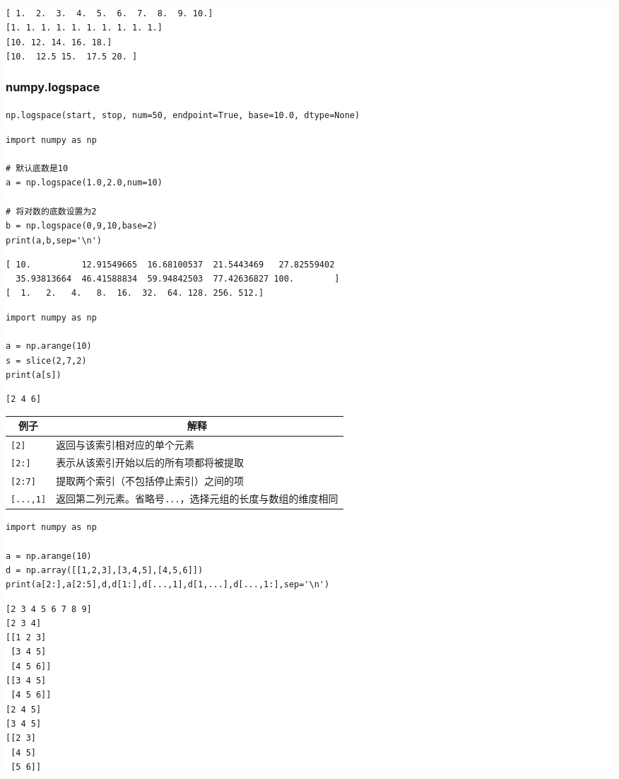 ```commandline
```
    [ 1.  2.  3.  4.  5.  6.  7.  8.  9. 10.]
    [1. 1. 1. 1. 1. 1. 1. 1. 1. 1.]
    [10. 12. 14. 16. 18.]
    [10.  12.5 15.  17.5 20. ]

### numpy.logspace
`np.logspace(start, stop, num=50, endpoint=True, base=10.0, dtype=None)`

```commandline
import numpy as np

# 默认底数是10
a = np.logspace(1.0,2.0,num=10)

# 将对数的底数设置为2
b = np.logspace(0,9,10,base=2)
print(a,b,sep='\n')
```

    [ 10.          12.91549665  16.68100537  21.5443469   27.82559402
      35.93813664  46.41588834  59.94842503  77.42636827 100.        ]
    [  1.   2.   4.   8.  16.  32.  64. 128. 256. 512.]

```commandline
import numpy as np

a = np.arange(10)
s = slice(2,7,2)
print(a[s])
```
    
    [2 4 6]
|例子|解释|
|---|---|
|`[2]`|返回与该索引相对应的单个元素|
|`[2:]`|表示从该索引开始以后的所有项都将被提取|
|`[2:7]`|提取两个索引（不包括停止索引）之间的项|
|`[...,1]`|返回第二列元素。省略号`...`，选择元组的长度与数组的维度相同|

```commandline
import numpy as np

a = np.arange(10)
d = np.array([[1,2,3],[3,4,5],[4,5,6]])
print(a[2:],a[2:5],d,d[1:],d[...,1],d[1,...],d[...,1:],sep='\n')
```

    [2 3 4 5 6 7 8 9] 
    [2 3 4]
    [[1 2 3]
     [3 4 5]
     [4 5 6]]
    [[3 4 5]
     [4 5 6]]
    [2 4 5]
    [3 4 5]
    [[2 3]
     [4 5]
     [5 6]] 
